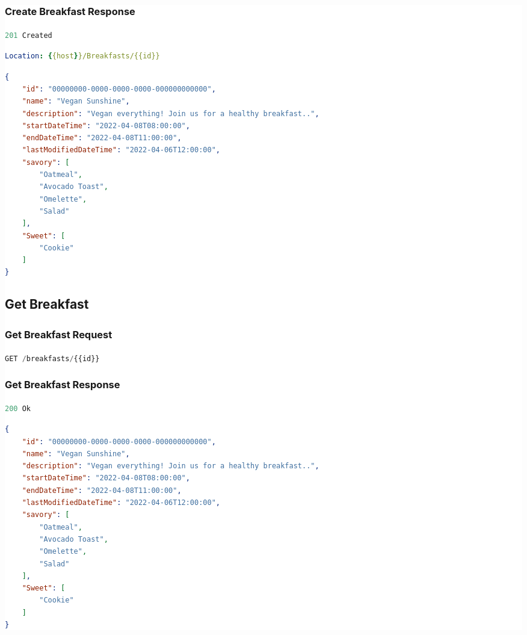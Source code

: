 ### Create Breakfast Response

```js
201 Created
```

```yml
Location: {{host}}/Breakfasts/{{id}}
```

```json
{
    "id": "00000000-0000-0000-0000-000000000000",
    "name": "Vegan Sunshine",
    "description": "Vegan everything! Join us for a healthy breakfast..",
    "startDateTime": "2022-04-08T08:00:00",
    "endDateTime": "2022-04-08T11:00:00",
    "lastModifiedDateTime": "2022-04-06T12:00:00",
    "savory": [
        "Oatmeal",
        "Avocado Toast",
        "Omelette",
        "Salad"
    ],
    "Sweet": [
        "Cookie"
    ]
}
```

## Get Breakfast

### Get Breakfast Request

```js
GET /breakfasts/{{id}}
```

### Get Breakfast Response

```js
200 Ok
```

```json
{
    "id": "00000000-0000-0000-0000-000000000000",
    "name": "Vegan Sunshine",
    "description": "Vegan everything! Join us for a healthy breakfast..",
    "startDateTime": "2022-04-08T08:00:00",
    "endDateTime": "2022-04-08T11:00:00",
    "lastModifiedDateTime": "2022-04-06T12:00:00",
    "savory": [
        "Oatmeal",
        "Avocado Toast",
        "Omelette",
        "Salad"
    ],
    "Sweet": [
        "Cookie"
    ]
}
```
